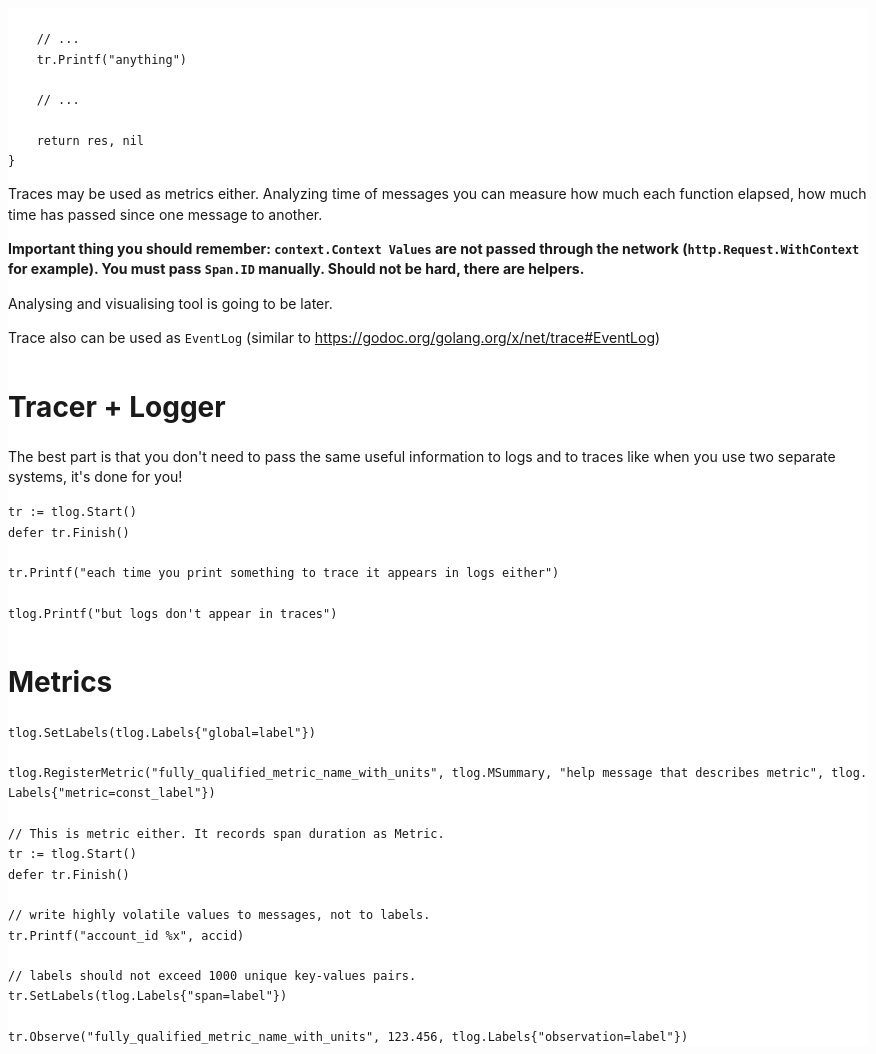```golang

    // ...
    tr.Printf("anything")
    
    // ...

    return res, nil
}
```
Traces may be used as metrics either. Analyzing time of messages you can measure how much each function elapsed, how much time has passed since one message to another.

**Important thing you should remember: `context.Context Values` are not passed through the network (`http.Request.WithContext` for example). You must pass `Span.ID` manually. Should not be hard, there are helpers.**

Analysing and visualising tool is going to be later.

Trace also can be used as `EventLog` (similar to https://godoc.org/golang.org/x/net/trace#EventLog)

# Tracer + Logger

The best part is that you don't need to pass the same useful information to logs and to traces like when you use two separate systems, it's done for you!
```golang
tr := tlog.Start()
defer tr.Finish()

tr.Printf("each time you print something to trace it appears in logs either")

tlog.Printf("but logs don't appear in traces")
```

# Metrics

```golang
tlog.SetLabels(tlog.Labels{"global=label"})

tlog.RegisterMetric("fully_qualified_metric_name_with_units", tlog.MSummary, "help message that describes metric", tlog.Labels{"metric=const_label"})

// This is metric either. It records span duration as Metric.
tr := tlog.Start()
defer tr.Finish()

// write highly volatile values to messages, not to labels.
tr.Printf("account_id %x", accid)

// labels should not exceed 1000 unique key-values pairs.
tr.SetLabels(tlog.Labels{"span=label"})

tr.Observe("fully_qualified_metric_name_with_units", 123.456, tlog.Labels{"observation=label"})
```
